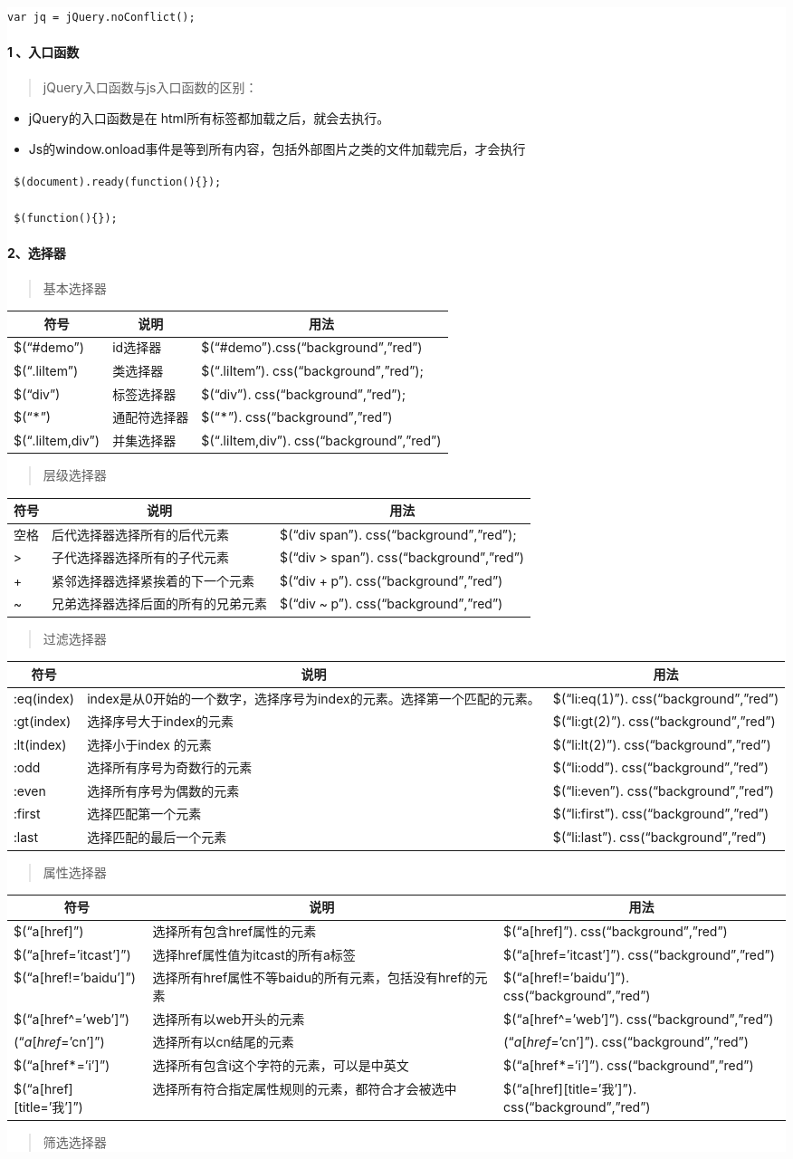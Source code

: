 ```
var jq = jQuery.noConflict();
```
#### 1 、入口函数
> jQuery入口函数与js入口函数的区别：

* jQuery的入口函数是在 html所有标签都加载之后，就会去执行。

* Js的window.onload事件是等到所有内容，包括外部图片之类的文件加载完后，才会执行

```
 $(document).ready(function(){});

 $(function(){});
```

#### 2、选择器
> 基本选择器

符号 | 说明 | 用法 
---|---|---
$(“#demo”) | id选择器 | $(“#demo”).css(“background”,”red”)
$(“.liItem”) | 类选择器 | $(“.liItem”). css(“background”,”red”);
$(“div”)|标签选择器|$(“div”). css(“background”,”red”);
$(“*”)|通配符选择器|$(“*”). css(“background”,”red”)
$(“.liItem,div”)|并集选择器|$(“.liItem,div”). css(“background”,”red”)

> 层级选择器

符号 | 说明 | 用法
---|--- | ---
空格 | 后代选择器选择所有的后代元素 | $(“div span”). css(“background”,”red”);
> |子代选择器选择所有的子代元素 | $(“div > span”). css(“background”,”red”)
+ |紧邻选择器选择紧挨着的下一个元素 | $(“div + p”). css(“background”,”red”)
~ | 兄弟选择器选择后面的所有的兄弟元素| $(“div ~ p”). css(“background”,”red”)

> 过滤选择器

符号 | 说明 | 用法
---|---|---
:eq(index) | index是从0开始的一个数字，选择序号为index的元素。选择第一个匹配的元素。 | $(“li:eq(1)”). css(“background”,”red”)
:gt(index) | 选择序号大于index的元素 |$(“li:gt(2)”). css(“background”,”red”)
:lt(index)|选择小于index 的元素|$(“li:lt(2)”). css(“background”,”red”)
:odd|选择所有序号为奇数行的元素|$(“li:odd”). css(“background”,”red”)
:even|选择所有序号为偶数的元素|$(“li:even”). css(“background”,”red”)
:first|选择匹配第一个元素|$(“li:first”). css(“background”,”red”)
:last|选择匹配的最后一个元素|$(“li:last”). css(“background”,”red”)
> 属性选择器

符号 | 说明 | 用法
---|---|---
$(“a[href]”) | 选择所有包含href属性的元素 | $(“a[href]”). css(“background”,”red”)
$(“a[href=’itcast’]”)|选择href属性值为itcast的所有a标签 | $(“a[href=’itcast’]”). css(“background”,”red”)
$(“a[href!=’baidu’]”)|选择所有href属性不等baidu的所有元素，包括没有href的元素|$(“a[href!=’baidu’]”). css(“background”,”red”)
$(“a[href^=’web’]”)|选择所有以web开头的元素|$(“a[href^=’web’]”). css(“background”,”red”)
$(“a[href$=’cn’]”)|选择所有以cn结尾的元素|$(“a[href$=’cn’]”). css(“background”,”red”)
$(“a[href*=’i’]”)|选择所有包含i这个字符的元素，可以是中英文|$(“a[href*=’i’]”). css(“background”,”red”)
$(“a[href][title=’我’]”)|选择所有符合指定属性规则的元素，都符合才会被选中|$(“a[href][title=’我’]”). css(“background”,”red”)
> 筛选选择器
